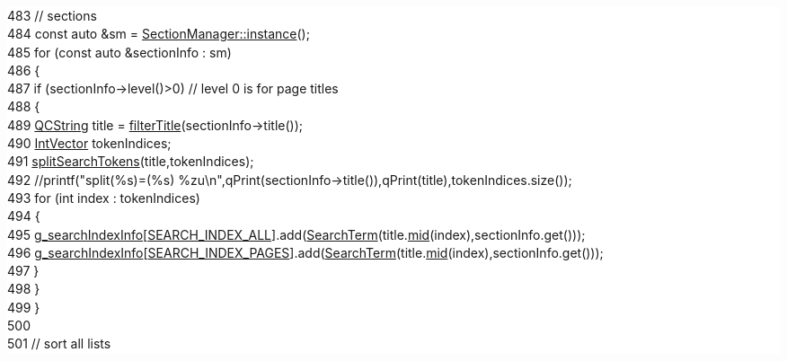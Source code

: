 <div class="doxyCodeLine"><span class="doxyLineNumber">483</span><span class="doxyLineContent"><span class="doxyHighlight">  </span><span class="doxyHighlightComment">// sections</span></span></div>
<div class="doxyCodeLine"><span class="doxyLineNumber">484</span><span class="doxyLineContent"><span class="doxyHighlight">  </span><span class="doxyHighlightKeyword">const</span><span class="doxyHighlight"> </span><span class="doxyHighlightKeyword">auto</span><span class="doxyHighlight"> &amp;sm = <a href="/web-doxygen/docs/api/classes/sectionmanager/#afcf31c2b2bad467541c924342b08773d">SectionManager::instance</a>();</span></span></div>
<div class="doxyCodeLine"><span class="doxyLineNumber">485</span><span class="doxyLineContent"><span class="doxyHighlight">  </span><span class="doxyHighlightKeywordFlow">for</span><span class="doxyHighlight"> (</span><span class="doxyHighlightKeyword">const</span><span class="doxyHighlight"> </span><span class="doxyHighlightKeyword">auto</span><span class="doxyHighlight"> &amp;sectionInfo : sm)</span></span></div>
<div class="doxyCodeLine"><span class="doxyLineNumber">486</span><span class="doxyLineContent"><span class="doxyHighlight">  {</span></span></div>
<div class="doxyCodeLine"><span class="doxyLineNumber">487</span><span class="doxyLineContent"><span class="doxyHighlight">    </span><span class="doxyHighlightKeywordFlow">if</span><span class="doxyHighlight"> (sectionInfo-&gt;level()&gt;0) </span><span class="doxyHighlightComment">// level 0 is for page titles</span></span></div>
<div class="doxyCodeLine"><span class="doxyLineNumber">488</span><span class="doxyLineContent"><span class="doxyHighlight">    {</span></span></div>
<div class="doxyCodeLine"><span class="doxyLineNumber">489</span><span class="doxyLineContent"><span class="doxyHighlight">      <a href="/web-doxygen/docs/api/classes/qcstring">QCString</a> title = <a href="/web-doxygen/docs/api/files/src/util-cpp/#a747a6ad366ae4d5d42f0c551079d0bf5">filterTitle</a>(sectionInfo-&gt;title());</span></span></div>
<div class="doxyCodeLine"><span class="doxyLineNumber">490</span><span class="doxyLineContent"><span class="doxyHighlight">      <a href="/web-doxygen/docs/api/files/src/containers-h/#a0b244579717fb04b2fb4ac89ee2f0f35">IntVector</a> tokenIndices;</span></span></div>
<div class="doxyCodeLine"><span class="doxyLineNumber">491</span><span class="doxyLineContent"><span class="doxyHighlight">      <a href="/web-doxygen/docs/api/files/src/searchindex-js-cpp/#a1b616091b56e2ca65f7966157c4a1493">splitSearchTokens</a>(title,tokenIndices);</span></span></div>
<div class="doxyCodeLine"><span class="doxyLineNumber">492</span><span class="doxyLineContent"><span class="doxyHighlight">      </span><span class="doxyHighlightComment">//printf("split(%s)=(%s) %zu\n",qPrint(sectionInfo-&gt;title()),qPrint(title),tokenIndices.size());</span></span></div>
<div class="doxyCodeLine"><span class="doxyLineNumber">493</span><span class="doxyLineContent"><span class="doxyHighlight">      </span><span class="doxyHighlightKeywordFlow">for</span><span class="doxyHighlight"> (</span><span class="doxyHighlightKeywordType">int</span><span class="doxyHighlight"> index : tokenIndices)</span></span></div>
<div class="doxyCodeLine"><span class="doxyLineNumber">494</span><span class="doxyLineContent"><span class="doxyHighlight">      {</span></span></div>
<div class="doxyCodeLine"><span class="doxyLineNumber">495</span><span class="doxyLineContent"><span class="doxyHighlight">        <a href="/web-doxygen/docs/api/files/src/searchindex-js-cpp/#a57a96fc8cede02982b9c649865b0172c">g_searchIndexInfo</a>[<a href="/web-doxygen/docs/api/files/src/searchindex-js-cpp/#a9368511f65b06e6124a24bc5ac4614b2">SEARCH_INDEX_ALL</a>].add(<a href="/web-doxygen/docs/api/structs/searchterm">SearchTerm</a>(title.<a href="/web-doxygen/docs/api/classes/qcstring/#a27136caf9c0bc4daca574cda6f113551">mid</a>(index),sectionInfo.get()));</span></span></div>
<div class="doxyCodeLine"><span class="doxyLineNumber">496</span><span class="doxyLineContent"><span class="doxyHighlight">        <a href="/web-doxygen/docs/api/files/src/searchindex-js-cpp/#a57a96fc8cede02982b9c649865b0172c">g_searchIndexInfo</a>[<a href="/web-doxygen/docs/api/files/src/searchindex-js-cpp/#a6e92885b1759155d51e72752b11ba92e">SEARCH_INDEX_PAGES</a>].add(<a href="/web-doxygen/docs/api/structs/searchterm">SearchTerm</a>(title.<a href="/web-doxygen/docs/api/classes/qcstring/#a27136caf9c0bc4daca574cda6f113551">mid</a>(index),sectionInfo.get()));</span></span></div>
<div class="doxyCodeLine"><span class="doxyLineNumber">497</span><span class="doxyLineContent"><span class="doxyHighlight">      }</span></span></div>
<div class="doxyCodeLine"><span class="doxyLineNumber">498</span><span class="doxyLineContent"><span class="doxyHighlight">    }</span></span></div>
<div class="doxyCodeLine"><span class="doxyLineNumber">499</span><span class="doxyLineContent"><span class="doxyHighlight">  }</span></span></div>
<div class="doxyCodeLine"><span class="doxyLineNumber">500</span></div>
<div class="doxyCodeLine"><span class="doxyLineNumber">501</span><span class="doxyLineContent"><span class="doxyHighlight">  </span><span class="doxyHighlightComment">// sort all lists</span></span></div>